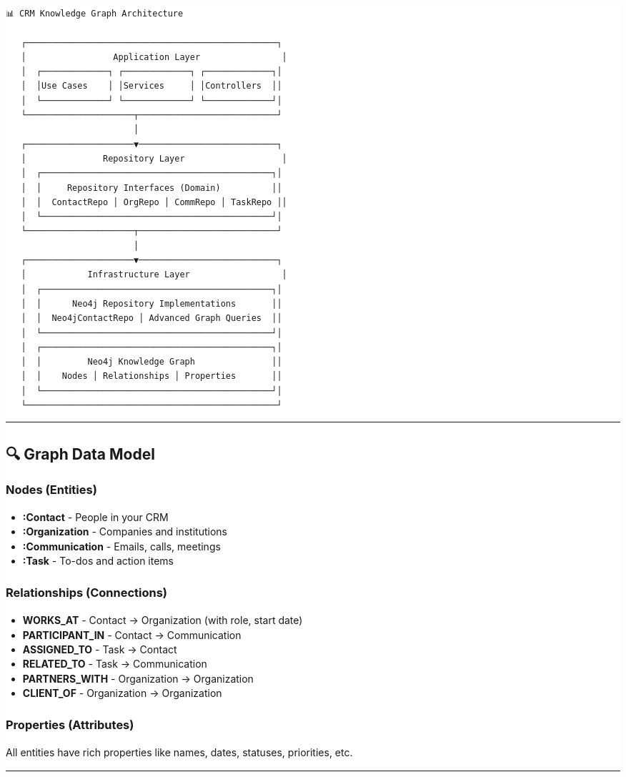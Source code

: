 ```
📊 CRM Knowledge Graph Architecture

   ┌─────────────────────────────────────────────────┐
   │                 Application Layer                │
   │  ┌─────────────┐ ┌─────────────┐ ┌─────────────┐│
   │  │Use Cases    │ │Services     │ │Controllers  ││
   │  └─────────────┘ └─────────────┘ └─────────────┘│
   └─────────────────────┬───────────────────────────┘
                         │
   ┌─────────────────────▼───────────────────────────┐
   │               Repository Layer                   │
   │  ┌─────────────────────────────────────────────┐│
   │  │     Repository Interfaces (Domain)          ││
   │  │  ContactRepo │ OrgRepo │ CommRepo │ TaskRepo ││
   │  └─────────────────────────────────────────────┘│
   └─────────────────────┬───────────────────────────┘
                         │
   ┌─────────────────────▼───────────────────────────┐
   │            Infrastructure Layer                  │
   │  ┌─────────────────────────────────────────────┐│
   │  │      Neo4j Repository Implementations       ││
   │  │  Neo4jContactRepo │ Advanced Graph Queries  ││
   │  └─────────────────────────────────────────────┘│
   │  ┌─────────────────────────────────────────────┐│
   │  │         Neo4j Knowledge Graph               ││
   │  │    Nodes │ Relationships │ Properties       ││
   │  └─────────────────────────────────────────────┘│
   └─────────────────────────────────────────────────┘
```

---

## 🔍 **Graph Data Model**

### **Nodes (Entities)**
- **:Contact** - People in your CRM
- **:Organization** - Companies and institutions  
- **:Communication** - Emails, calls, meetings
- **:Task** - To-dos and action items

### **Relationships (Connections)**
- **WORKS_AT** - Contact → Organization (with role, start date)
- **PARTICIPANT_IN** - Contact → Communication
- **ASSIGNED_TO** - Task → Contact
- **RELATED_TO** - Task → Communication
- **PARTNERS_WITH** - Organization → Organization
- **CLIENT_OF** - Organization → Organization

### **Properties (Attributes)**
All entities have rich properties like names, dates, statuses, priorities, etc.

---